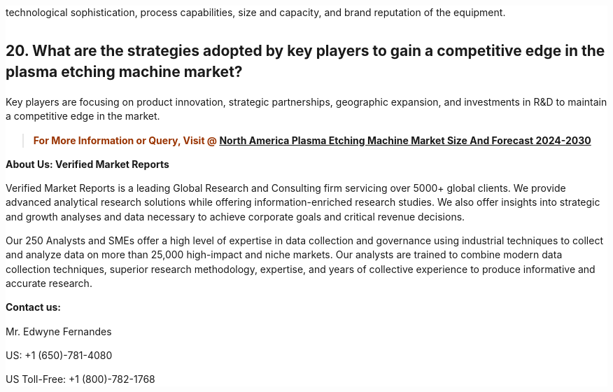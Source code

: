 technological sophistication, process capabilities, size and capacity, and brand reputation of the equipment.</p><h2>20. What are the strategies adopted by key players to gain a competitive edge in the plasma etching machine market?</div><div></h2><p>Key players are focusing on product innovation, strategic partnerships, geographic expansion, and investments in R&D to maintain a competitive edge in the market.</p></body></html></p><blockquote><p><span style="color: #993300;"><strong>For More Information or Query, Visit @ <a href="https://www.verifiedmarketreports.com/product/plasma-etching-machine-market/">North America Plasma Etching Machine Market Size And Forecast 2024-2030</a></strong></span></p></blockquote><p><strong>About Us: Verified Market Reports</strong></p><p>Verified Market Reports is a leading Global Research and Consulting firm servicing over 5000+ global clients. We provide advanced analytical research solutions while offering information-enriched research studies. We also offer insights into strategic and growth analyses and data necessary to achieve corporate goals and critical revenue decisions.</p><p>Our 250 Analysts and SMEs offer a high level of expertise in data collection and governance using industrial techniques to collect and analyze data on more than 25,000 high-impact and niche markets. Our analysts are trained to combine modern data collection techniques, superior research methodology, expertise, and years of collective experience to produce informative and accurate research.</p><p><strong>Contact us:</strong></p><p>Mr. Edwyne Fernandes</p><p>US: +1 (650)-781-4080</p><p>US Toll-Free: +1 (800)-782-1768</p>
